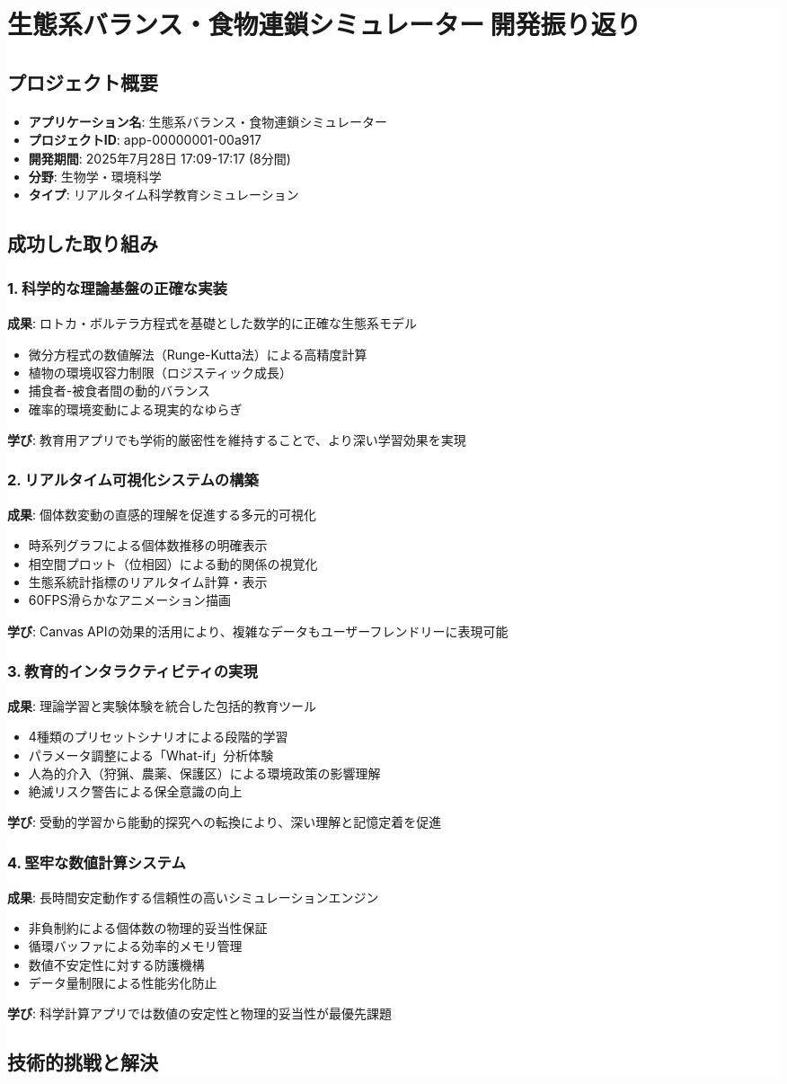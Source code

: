 # 生態系バランス・食物連鎖シミュレーター 開発振り返り

## プロジェクト概要
- **アプリケーション名**: 生態系バランス・食物連鎖シミュレーター
- **プロジェクトID**: app-00000001-00a917
- **開発期間**: 2025年7月28日 17:09-17:17 (8分間)
- **分野**: 生物学・環境科学
- **タイプ**: リアルタイム科学教育シミュレーション

## 成功した取り組み

### 1. 科学的な理論基盤の正確な実装
**成果**: ロトカ・ボルテラ方程式を基礎とした数学的に正確な生態系モデル
- 微分方程式の数値解法（Runge-Kutta法）による高精度計算
- 植物の環境収容力制限（ロジスティック成長）
- 捕食者-被食者間の動的バランス
- 確率的環境変動による現実的なゆらぎ

**学び**: 教育用アプリでも学術的厳密性を維持することで、より深い学習効果を実現

### 2. リアルタイム可視化システムの構築
**成果**: 個体数変動の直感的理解を促進する多元的可視化
- 時系列グラフによる個体数推移の明確表示
- 相空間プロット（位相図）による動的関係の視覚化
- 生態系統計指標のリアルタイム計算・表示
- 60FPS滑らかなアニメーション描画

**学び**: Canvas APIの効果的活用により、複雑なデータもユーザーフレンドリーに表現可能

### 3. 教育的インタラクティビティの実現
**成果**: 理論学習と実験体験を統合した包括的教育ツール
- 4種類のプリセットシナリオによる段階的学習
- パラメータ調整による「What-if」分析体験
- 人為的介入（狩猟、農薬、保護区）による環境政策の影響理解
- 絶滅リスク警告による保全意識の向上

**学び**: 受動的学習から能動的探究への転換により、深い理解と記憶定着を促進

### 4. 堅牢な数値計算システム
**成果**: 長時間安定動作する信頼性の高いシミュレーションエンジン
- 非負制約による個体数の物理的妥当性保証
- 循環バッファによる効率的メモリ管理
- 数値不安定性に対する防護機構
- データ量制限による性能劣化防止

**学び**: 科学計算アプリでは数値の安定性と物理的妥当性が最優先課題

## 技術的挑戦と解決
